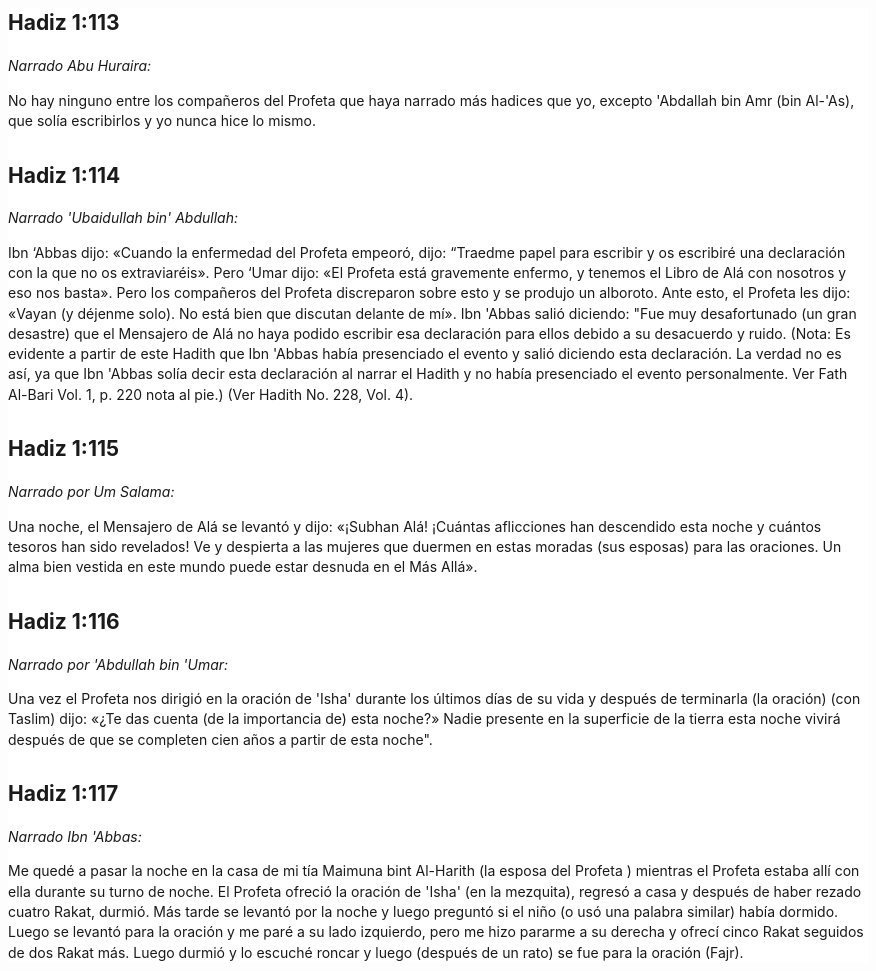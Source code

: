 

## Hadiz 1:113

_Narrado Abu Huraira:_

No hay ninguno entre los compañeros del Profeta que haya narrado más hadices que yo, excepto 'Abdallah bin Amr (bin Al-'As), que solía escribirlos y yo nunca hice lo mismo.


## Hadiz 1:114

_Narrado 'Ubaidullah bin' Abdullah:_

Ibn ‘Abbas dijo: «Cuando la enfermedad del Profeta empeoró, dijo: “Traedme papel para escribir y os escribiré una declaración con la que no os extraviaréis». Pero ‘Umar dijo: «El Profeta está gravemente enfermo, y tenemos el Libro de Alá con nosotros y eso nos basta». Pero los compañeros del Profeta discreparon sobre esto y se produjo un alboroto. Ante esto, el Profeta les dijo: «Vayan (y déjenme solo). No está bien que discutan delante de mí». Ibn 'Abbas salió diciendo: "Fue muy desafortunado (un gran desastre) que el Mensajero de Alá no haya podido escribir esa declaración para ellos debido a su desacuerdo y ruido. (Nota: Es evidente a partir de este Hadith que Ibn 'Abbas había presenciado el evento y salió diciendo esta declaración. La verdad no es así, ya que Ibn 'Abbas solía decir esta declaración al narrar el Hadith y no había presenciado el evento personalmente. Ver Fath Al-Bari Vol. 1, p. 220 nota al pie.) (Ver Hadith No. 228, Vol. 4).


## Hadiz 1:115

_Narrado por Um Salama:_

Una noche, el Mensajero de Alá se levantó y dijo: «¡Subhan Alá! ¡Cuántas aflicciones han descendido esta noche y cuántos tesoros han sido revelados! Ve y despierta a las mujeres que duermen en estas moradas (sus esposas) para las oraciones. Un alma bien vestida en este mundo puede estar desnuda en el Más Allá».


## Hadiz 1:116

_Narrado por 'Abdullah bin 'Umar:_

Una vez el Profeta nos dirigió en la oración de 'Isha' durante los últimos días de su vida y después de terminarla (la oración) (con Taslim) dijo: «¿Te das cuenta (de la importancia de) esta noche?» Nadie presente en la superficie de la tierra esta noche vivirá después de que se completen cien años a partir de esta noche".


## Hadiz 1:117

_Narrado Ibn 'Abbas:_

Me quedé a pasar la noche en la casa de mi tía Maimuna bint Al-Harith (la esposa del Profeta ) mientras el Profeta estaba allí con ella durante su turno de noche. El Profeta ofreció la oración de 'Isha' (en la mezquita), regresó a casa y después de haber rezado cuatro Rakat, durmió. Más tarde se levantó por la noche y luego preguntó si el niño (o usó una palabra similar) había dormido. Luego se levantó para la oración y me paré a su lado izquierdo, pero me hizo pararme a su derecha y ofrecí cinco Rakat seguidos de dos Rakat más. Luego durmió y lo escuché roncar y luego (después de un rato) se fue para la oración (Fajr).
